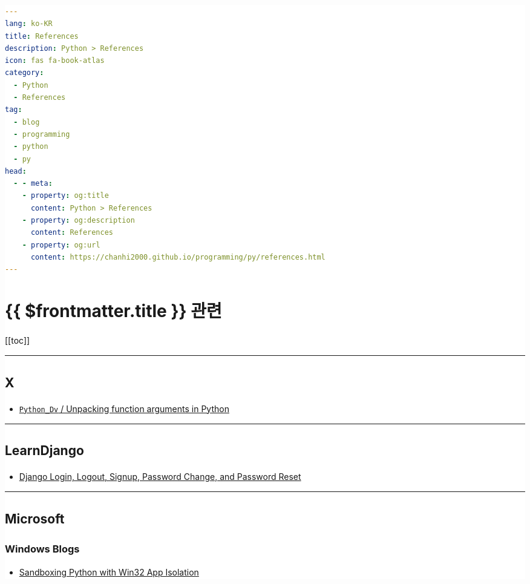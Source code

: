 ```yaml
---
lang: ko-KR
title: References
description: Python > References
icon: fas fa-book-atlas
category: 
  - Python
  - References
tag: 
  - blog
  - programming
  - python
  - py
head:
  - - meta:
    - property: og:title
      content: Python > References
    - property: og:description
      content: References
    - property: og:url
      content: https://chanhi2000.github.io/programming/py/references.html
---
```


# {{ $frontmatter.title }} 관련

[[toc]]

---

## <FontIcon icon="fa-brands fa-x-twitter"/>X

- [`Python_Dv` / Unpacking function arguments in Python](https://x.com/Python_Dv/status/1822771225787011194)

---

## LearnDjango

- [Django Login, Logout, Signup, Password Change, and Password Reset](https://learndjango.com/tutorials/django-login-and-logout-tutorial)

---

## <FontIcon icon="fa-brands fa-microsoft"/>Microsoft

### Windows Blogs

- [Sandboxing Python with Win32 App Isolation](https://blogs.windows.com/windowsdeveloper/2024/03/06/sandboxing-python-with-win32-app-isolation/)
